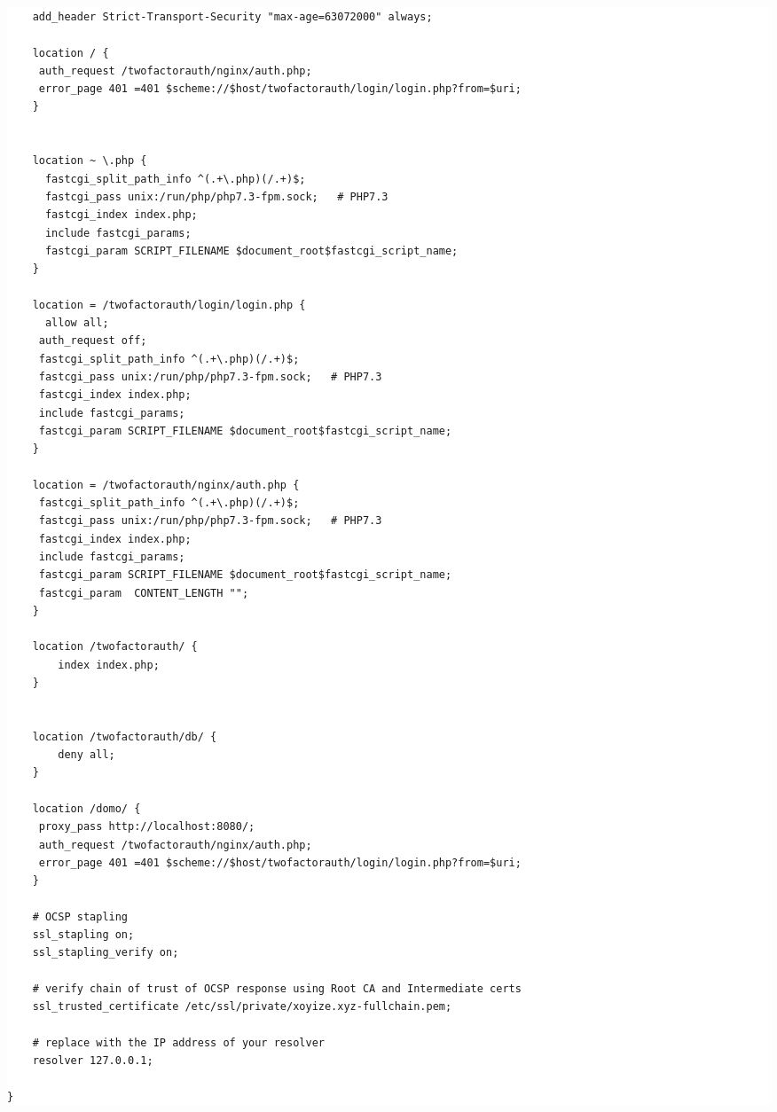 ```
    add_header Strict-Transport-Security "max-age=63072000" always;
 
    location / {
     auth_request /twofactorauth/nginx/auth.php;
     error_page 401 =401 $scheme://$host/twofactorauth/login/login.php?from=$uri;
    }


    location ~ \.php {
	  fastcgi_split_path_info ^(.+\.php)(/.+)$;
	  fastcgi_pass unix:/run/php/php7.3-fpm.sock;   # PHP7.3
	  fastcgi_index index.php;
	  include fastcgi_params;
	  fastcgi_param SCRIPT_FILENAME $document_root$fastcgi_script_name;
    }

	location = /twofactorauth/login/login.php {
	  allow all;
     auth_request off;
     fastcgi_split_path_info ^(.+\.php)(/.+)$;
     fastcgi_pass unix:/run/php/php7.3-fpm.sock;   # PHP7.3
     fastcgi_index index.php;
     include fastcgi_params;
     fastcgi_param SCRIPT_FILENAME $document_root$fastcgi_script_name;
	}

	location = /twofactorauth/nginx/auth.php {
     fastcgi_split_path_info ^(.+\.php)(/.+)$;
     fastcgi_pass unix:/run/php/php7.3-fpm.sock;   # PHP7.3
     fastcgi_index index.php;
     include fastcgi_params;
     fastcgi_param SCRIPT_FILENAME $document_root$fastcgi_script_name;
     fastcgi_param  CONTENT_LENGTH "";
	}

	location /twofactorauth/ {
		index index.php;
	}


	location /twofactorauth/db/ {
	    deny all;
	}

    location /domo/ {
     proxy_pass http://localhost:8080/;
	 auth_request /twofactorauth/nginx/auth.php;
     error_page 401 =401 $scheme://$host/twofactorauth/login/login.php?from=$uri;
    }

    # OCSP stapling
    ssl_stapling on;
    ssl_stapling_verify on;
 
    # verify chain of trust of OCSP response using Root CA and Intermediate certs
    ssl_trusted_certificate /etc/ssl/private/xoyize.xyz-fullchain.pem;
 
    # replace with the IP address of your resolver
    resolver 127.0.0.1;

}
```